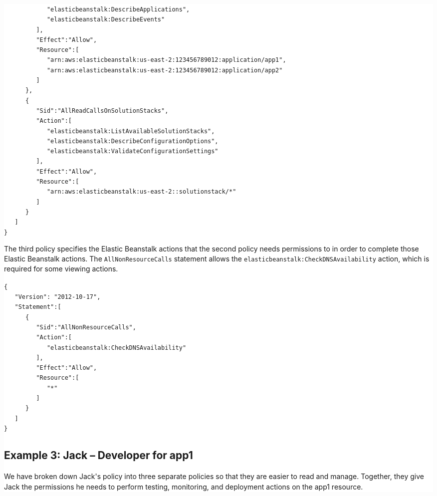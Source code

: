 ```
            "elasticbeanstalk:DescribeApplications",
            "elasticbeanstalk:DescribeEvents"
         ],
         "Effect":"Allow",
         "Resource":[
            "arn:aws:elasticbeanstalk:us-east-2:123456789012:application/app1",
            "arn:aws:elasticbeanstalk:us-east-2:123456789012:application/app2"
         ]
      },
      {
         "Sid":"AllReadCallsOnSolutionStacks",
         "Action":[
            "elasticbeanstalk:ListAvailableSolutionStacks",
            "elasticbeanstalk:DescribeConfigurationOptions",
            "elasticbeanstalk:ValidateConfigurationSettings"
         ],
         "Effect":"Allow",
         "Resource":[
            "arn:aws:elasticbeanstalk:us-east-2::solutionstack/*"
         ]
      }
   ]
}
```

The third policy specifies the Elastic Beanstalk actions that the second policy needs permissions to in order to complete those Elastic Beanstalk actions\. The `AllNonResourceCalls` statement allows the `elasticbeanstalk:CheckDNSAvailability` action, which is required for some viewing actions\.

```
{
   "Version": "2012-10-17",
   "Statement":[
      {
         "Sid":"AllNonResourceCalls",
         "Action":[
            "elasticbeanstalk:CheckDNSAvailability"
         ],
         "Effect":"Allow",
         "Resource":[
            "*"
         ]
      }
   ]
}
```

## Example 3: Jack – Developer for app1<a name="AWSHowTo.iam.policies.jack"></a>

We have broken down Jack's policy into three separate policies so that they are easier to read and manage\. Together, they give Jack the permissions he needs to perform testing, monitoring, and deployment actions on the app1 resource\.
